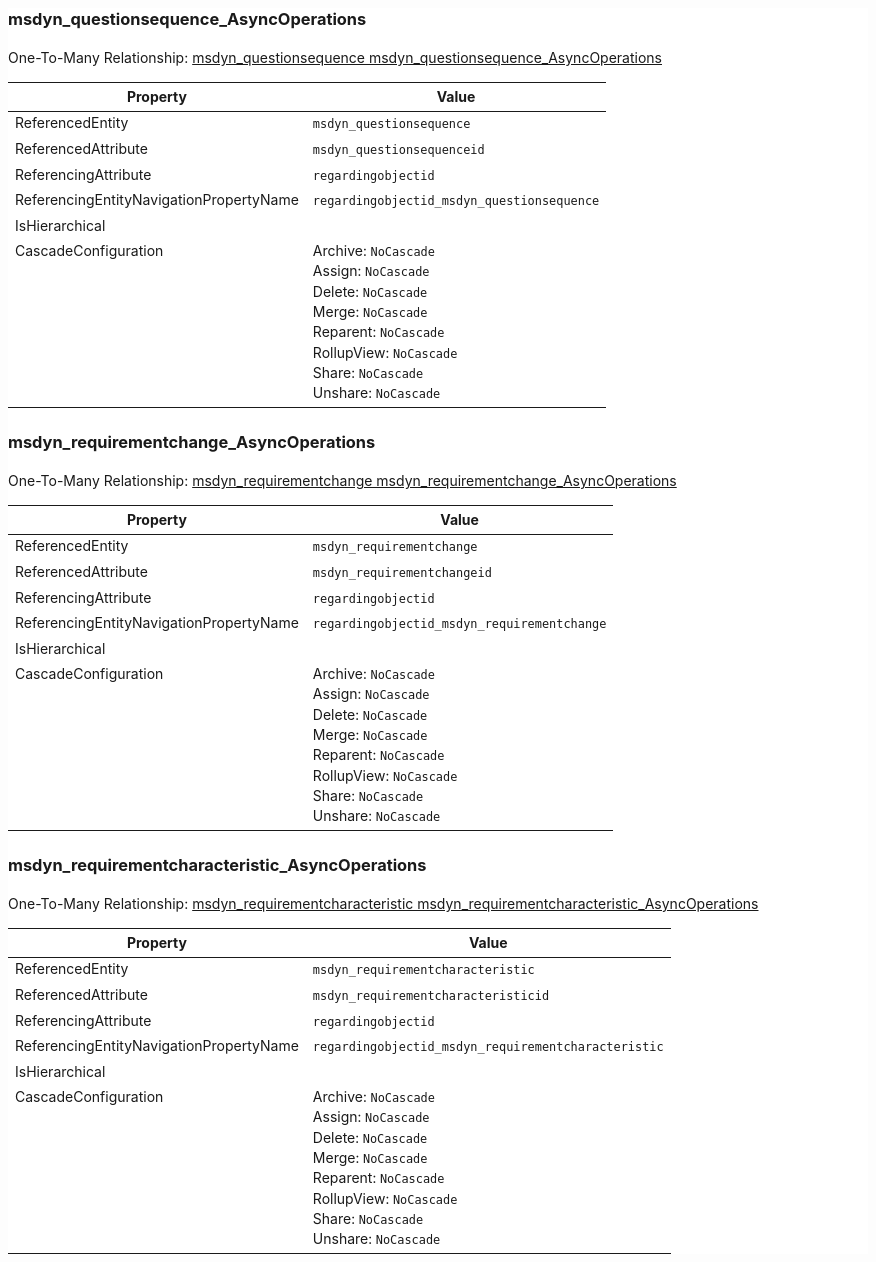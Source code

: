 ### <a name="BKMK_msdyn_questionsequence_AsyncOperations"></a> msdyn_questionsequence_AsyncOperations

One-To-Many Relationship: [msdyn_questionsequence msdyn_questionsequence_AsyncOperations](msdyn_questionsequence.md#BKMK_msdyn_questionsequence_AsyncOperations)

|Property|Value|
|---|---|
|ReferencedEntity|`msdyn_questionsequence`|
|ReferencedAttribute|`msdyn_questionsequenceid`|
|ReferencingAttribute|`regardingobjectid`|
|ReferencingEntityNavigationPropertyName|`regardingobjectid_msdyn_questionsequence`|
|IsHierarchical||
|CascadeConfiguration|Archive: `NoCascade`<br />Assign: `NoCascade`<br />Delete: `NoCascade`<br />Merge: `NoCascade`<br />Reparent: `NoCascade`<br />RollupView: `NoCascade`<br />Share: `NoCascade`<br />Unshare: `NoCascade`|

### <a name="BKMK_msdyn_requirementchange_AsyncOperations"></a> msdyn_requirementchange_AsyncOperations

One-To-Many Relationship: [msdyn_requirementchange msdyn_requirementchange_AsyncOperations](msdyn_requirementchange.md#BKMK_msdyn_requirementchange_AsyncOperations)

|Property|Value|
|---|---|
|ReferencedEntity|`msdyn_requirementchange`|
|ReferencedAttribute|`msdyn_requirementchangeid`|
|ReferencingAttribute|`regardingobjectid`|
|ReferencingEntityNavigationPropertyName|`regardingobjectid_msdyn_requirementchange`|
|IsHierarchical||
|CascadeConfiguration|Archive: `NoCascade`<br />Assign: `NoCascade`<br />Delete: `NoCascade`<br />Merge: `NoCascade`<br />Reparent: `NoCascade`<br />RollupView: `NoCascade`<br />Share: `NoCascade`<br />Unshare: `NoCascade`|

### <a name="BKMK_msdyn_requirementcharacteristic_AsyncOperations"></a> msdyn_requirementcharacteristic_AsyncOperations

One-To-Many Relationship: [msdyn_requirementcharacteristic msdyn_requirementcharacteristic_AsyncOperations](msdyn_requirementcharacteristic.md#BKMK_msdyn_requirementcharacteristic_AsyncOperations)

|Property|Value|
|---|---|
|ReferencedEntity|`msdyn_requirementcharacteristic`|
|ReferencedAttribute|`msdyn_requirementcharacteristicid`|
|ReferencingAttribute|`regardingobjectid`|
|ReferencingEntityNavigationPropertyName|`regardingobjectid_msdyn_requirementcharacteristic`|
|IsHierarchical||
|CascadeConfiguration|Archive: `NoCascade`<br />Assign: `NoCascade`<br />Delete: `NoCascade`<br />Merge: `NoCascade`<br />Reparent: `NoCascade`<br />RollupView: `NoCascade`<br />Share: `NoCascade`<br />Unshare: `NoCascade`|
